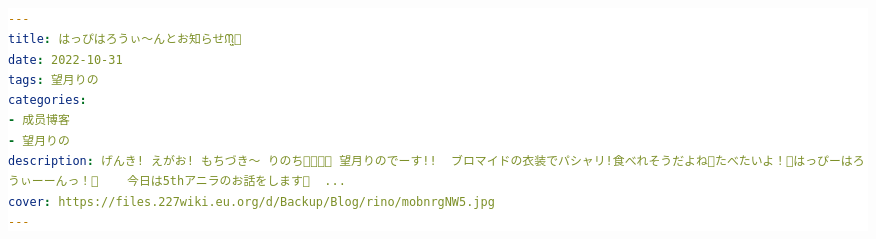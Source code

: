 ```yaml
---
title: はっぴはろうぃ〜んとお知らせᙏ̤̫🎃
date: 2022-10-31
tags: 望月りの
categories: 
- 成员博客
- 望月りの
description: げんき! えがお! もちづき〜 りのち👸🏻🧡🍑 望月りのでーす!!  ブロマイドの衣装でパシャリ!食べれそうだよね🍰たべたいよ！🎃はっぴーはろうぃーーんっ！🎃    今日は5thアニラのお話をします💭  ...
cover: https://files.227wiki.eu.org/d/Backup/Blog/rino/mobnrgNW5.jpg 
---
```

<div class="blog_detail__main">